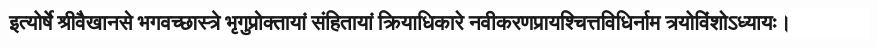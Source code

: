 इत्योर्षे श्रीवैखानसे भगवच्छास्त्रे भृगुप्रोक्तायां संहितायां क्रियाधिकारे नवीकरणप्रायश्चित्तविधिर्नाम त्रयोविंशोऽध्यायः।  
-----------

